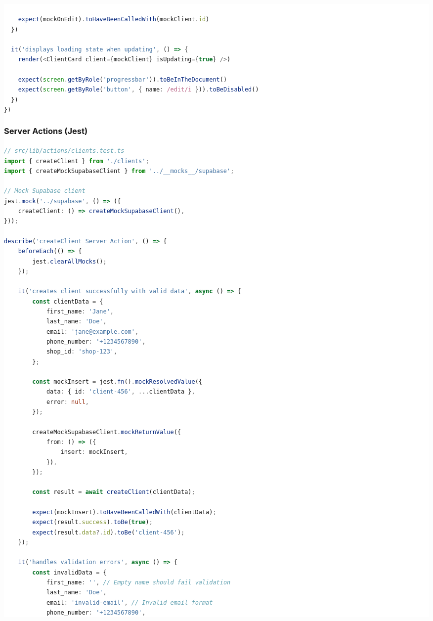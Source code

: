 ```typescript

    expect(mockOnEdit).toHaveBeenCalledWith(mockClient.id)
  })

  it('displays loading state when updating', () => {
    render(<ClientCard client={mockClient} isUpdating={true} />)

    expect(screen.getByRole('progressbar')).toBeInTheDocument()
    expect(screen.getByRole('button', { name: /edit/i })).toBeDisabled()
  })
})
```

### **Server Actions (Jest)**

```typescript
// src/lib/actions/clients.test.ts
import { createClient } from './clients';
import { createMockSupabaseClient } from '../__mocks__/supabase';

// Mock Supabase client
jest.mock('../supabase', () => ({
	createClient: () => createMockSupabaseClient(),
}));

describe('createClient Server Action', () => {
	beforeEach(() => {
		jest.clearAllMocks();
	});

	it('creates client successfully with valid data', async () => {
		const clientData = {
			first_name: 'Jane',
			last_name: 'Doe',
			email: 'jane@example.com',
			phone_number: '+1234567890',
			shop_id: 'shop-123',
		};

		const mockInsert = jest.fn().mockResolvedValue({
			data: { id: 'client-456', ...clientData },
			error: null,
		});

		createMockSupabaseClient.mockReturnValue({
			from: () => ({
				insert: mockInsert,
			}),
		});

		const result = await createClient(clientData);

		expect(mockInsert).toHaveBeenCalledWith(clientData);
		expect(result.success).toBe(true);
		expect(result.data?.id).toBe('client-456');
	});

	it('handles validation errors', async () => {
		const invalidData = {
			first_name: '', // Empty name should fail validation
			last_name: 'Doe',
			email: 'invalid-email', // Invalid email format
			phone_number: '+1234567890',
```